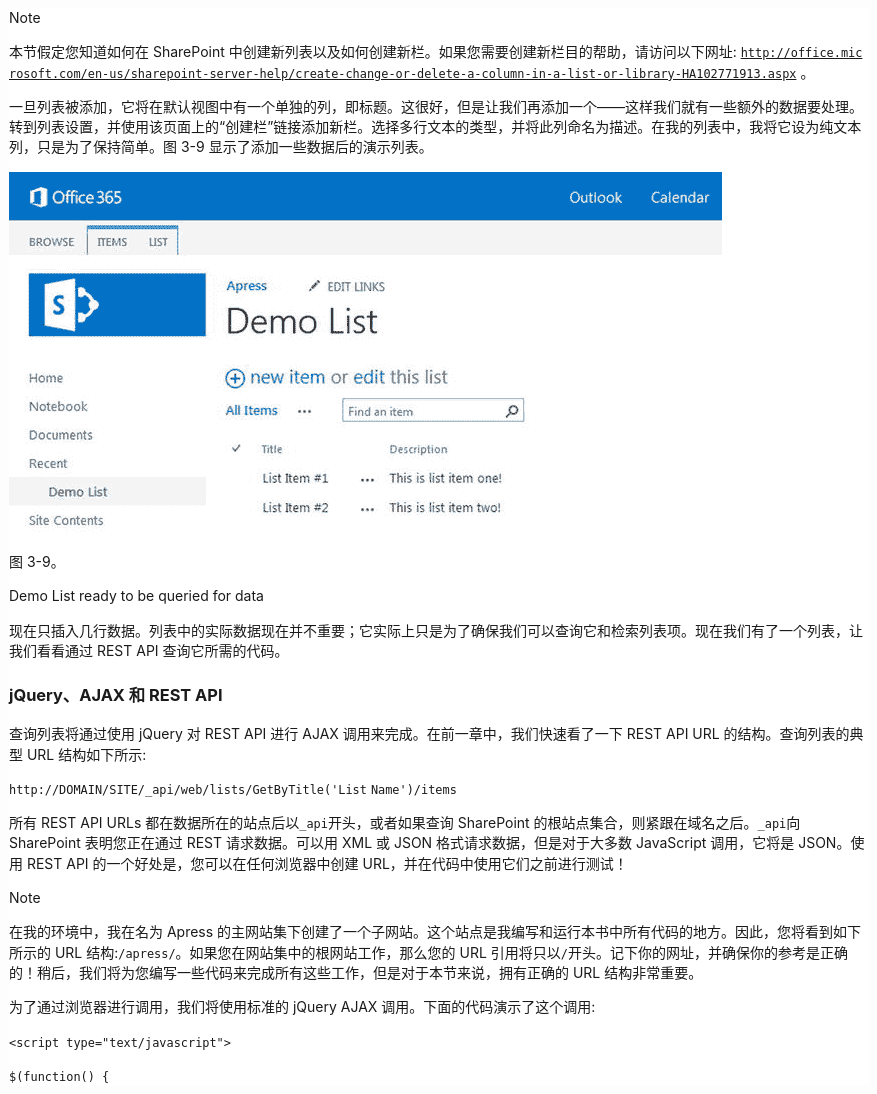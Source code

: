 Note

本节假定您知道如何在 SharePoint 中创建新列表以及如何创建新栏。如果您需要创建新栏目的帮助，请访问以下网址: [`http://office.microsoft.com/en-us/sharepoint-server-help/create-change-or-delete-a-column-in-a-list-or-library-HA102771913.aspx`](http://office.microsoft.com/en-us/sharepoint-server-help/create-change-or-delete-a-column-in-a-list-or-library-HA102771913.aspx) 。

一旦列表被添加，它将在默认视图中有一个单独的列，即标题。这很好，但是让我们再添加一个——这样我们就有一些额外的数据要处理。转到列表设置，并使用该页面上的“创建栏”链接添加新栏。选择多行文本的类型，并将此列命名为描述。在我的列表中，我将它设为纯文本列，只是为了保持简单。图 3-9 显示了添加一些数据后的演示列表。

![A978-1-4842-0544-0_3_Fig9_HTML.jpg](img/A978-1-4842-0544-0_3_Fig9_HTML.jpg)

图 3-9。

Demo List ready to be queried for data

现在只插入几行数据。列表中的实际数据现在并不重要；它实际上只是为了确保我们可以查询它和检索列表项。现在我们有了一个列表，让我们看看通过 REST API 查询它所需的代码。

### jQuery、AJAX 和 REST API

查询列表将通过使用 jQuery 对 REST API 进行 AJAX 调用来完成。在前一章中，我们快速看了一下 REST API URL 的结构。查询列表的典型 URL 结构如下所示:

`http://DOMAIN/SITE/_api/web/lists/GetByTitle('List` `Name')/items`

所有 REST API URLs 都在数据所在的站点后以`_api`开头，或者如果查询 SharePoint 的根站点集合，则紧跟在域名之后。`_api`向 SharePoint 表明您正在通过 REST 请求数据。可以用 XML 或 JSON 格式请求数据，但是对于大多数 JavaScript 调用，它将是 JSON。使用 REST API 的一个好处是，您可以在任何浏览器中创建 URL，并在代码中使用它们之前进行测试！

Note

在我的环境中，我在名为 Apress 的主网站集下创建了一个子网站。这个站点是我编写和运行本书中所有代码的地方。因此，您将看到如下所示的 URL 结构:`/apress/`。如果您在网站集中的根网站工作，那么您的 URL 引用将只以`/`开头。记下你的网址，并确保你的参考是正确的！稍后，我们将为您编写一些代码来完成所有这些工作，但是对于本节来说，拥有正确的 URL 结构非常重要。

为了通过浏览器进行调用，我们将使用标准的 jQuery AJAX 调用。下面的代码演示了这个调用:

`<script type="text/javascript">`

`$(function() {`
